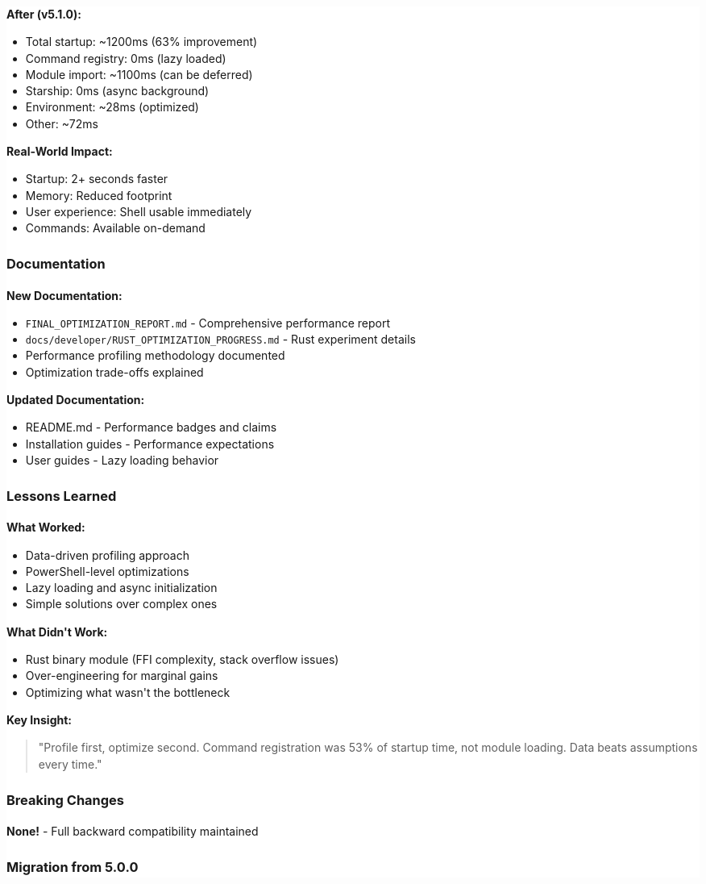 **After (v5.1.0):**

- Total startup: ~1200ms (63% improvement)
- Command registry: 0ms (lazy loaded)
- Module import: ~1100ms (can be deferred)
- Starship: 0ms (async background)
- Environment: ~28ms (optimized)
- Other: ~72ms

**Real-World Impact:**

- Startup: 2+ seconds faster
- Memory: Reduced footprint
- User experience: Shell usable immediately
- Commands: Available on-demand

### Documentation

**New Documentation:**

- `FINAL_OPTIMIZATION_REPORT.md` - Comprehensive performance report
- `docs/developer/RUST_OPTIMIZATION_PROGRESS.md` - Rust experiment details
- Performance profiling methodology documented
- Optimization trade-offs explained

**Updated Documentation:**

- README.md - Performance badges and claims
- Installation guides - Performance expectations
- User guides - Lazy loading behavior

### Lessons Learned

**What Worked:**

- Data-driven profiling approach
- PowerShell-level optimizations
- Lazy loading and async initialization
- Simple solutions over complex ones

**What Didn't Work:**

- Rust binary module (FFI complexity, stack overflow issues)
- Over-engineering for marginal gains
- Optimizing what wasn't the bottleneck

**Key Insight:**

> "Profile first, optimize second. Command registration was 53% of startup time, not module loading. Data beats assumptions every time."

### Breaking Changes

**None!** - Full backward compatibility maintained

### Migration from 5.0.0
